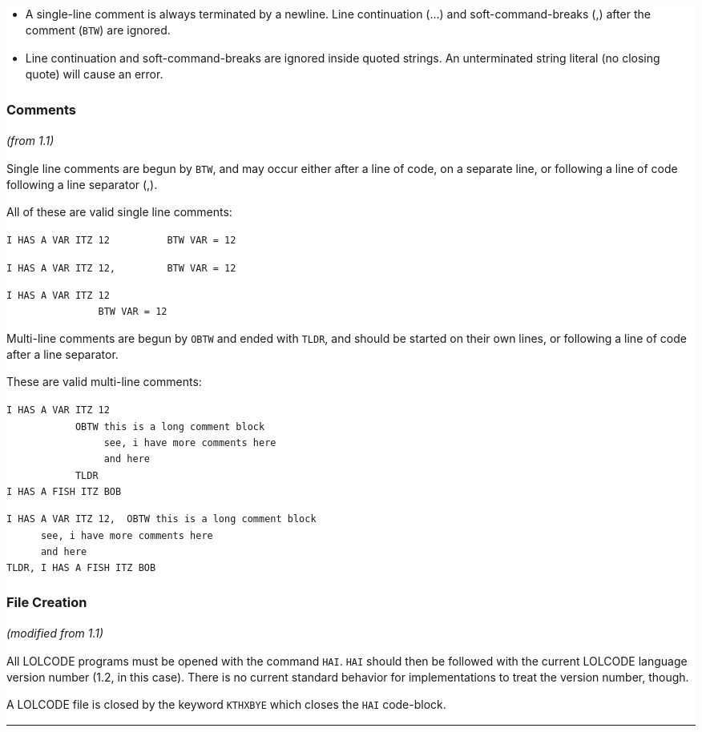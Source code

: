 * A single-line comment is always terminated by a newline. Line continuation (...) and soft-command-breaks (,) after the comment (`BTW`) are ignored.

* Line continuation and soft-command-breaks are ignored inside quoted strings. An unterminated string literal (no closing quote) will cause an error.

### Comments

*(from 1.1)*

Single line comments are begun by `BTW`, and may occur either after a line of code, on a separate line, or following a line of code following a line separator (,).

All of these are valid single line comments:

```
I HAS A VAR ITZ 12          BTW VAR = 12
```

```
I HAS A VAR ITZ 12,         BTW VAR = 12
```

```
I HAS A VAR ITZ 12
                BTW VAR = 12
```

Multi-line comments are begun by `OBTW` and ended with `TLDR`, and should be started on their own lines, or following a line of code after a line separator.

These are valid multi-line comments:

```
I HAS A VAR ITZ 12
            OBTW this is a long comment block
                 see, i have more comments here
                 and here
            TLDR
I HAS A FISH ITZ BOB
```

```
I HAS A VAR ITZ 12,  OBTW this is a long comment block
      see, i have more comments here
      and here
TLDR, I HAS A FISH ITZ BOB
```

### File Creation

*(modified from 1.1)*

All LOLCODE programs must be opened with the command `HAI`. `HAI` should then be followed with the current LOLCODE language version number (1.2, in this case). There is no current standard behavior for implementations to treat the version number, though.

A LOLCODE file is closed by the keyword `KTHXBYE` which closes the `HAI` code-block.

---